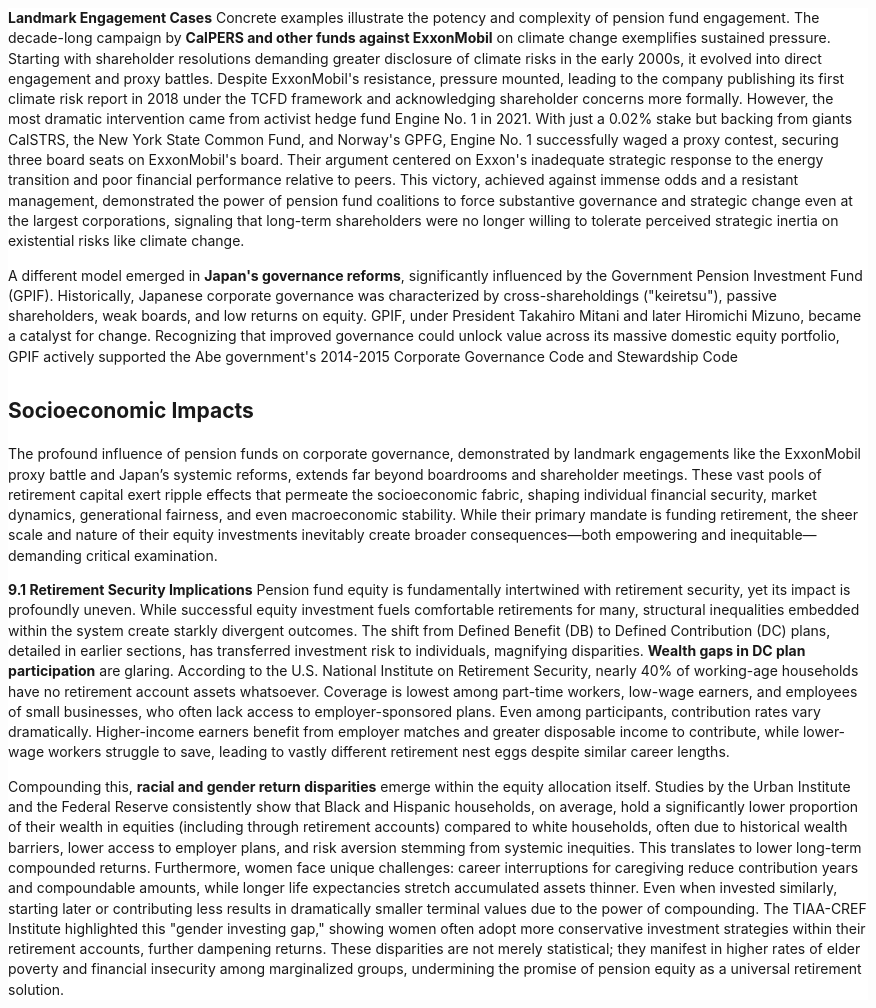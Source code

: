 **Landmark Engagement Cases**
Concrete examples illustrate the potency and complexity of pension fund engagement. The decade-long campaign by **CalPERS and other funds against ExxonMobil** on climate change exemplifies sustained pressure. Starting with shareholder resolutions demanding greater disclosure of climate risks in the early 2000s, it evolved into direct engagement and proxy battles. Despite ExxonMobil's resistance, pressure mounted, leading to the company publishing its first climate risk report in 2018 under the TCFD framework and acknowledging shareholder concerns more formally. However, the most dramatic intervention came from activist hedge fund Engine No. 1 in 2021. With just a 0.02% stake but backing from giants CalSTRS, the New York State Common Fund, and Norway's GPFG, Engine No. 1 successfully waged a proxy contest, securing three board seats on ExxonMobil's board. Their argument centered on Exxon's inadequate strategic response to the energy transition and poor financial performance relative to peers. This victory, achieved against immense odds and a resistant management, demonstrated the power of pension fund coalitions to force substantive governance and strategic change even at the largest corporations, signaling that long-term shareholders were no longer willing to tolerate perceived strategic inertia on existential risks like climate change.

A different model emerged in **Japan's governance reforms**, significantly influenced by the Government Pension Investment Fund (GPIF). Historically, Japanese corporate governance was characterized by cross-shareholdings ("keiretsu"), passive shareholders, weak boards, and low returns on equity. GPIF, under President Takahiro Mitani and later Hiromichi Mizuno, became a catalyst for change. Recognizing that improved governance could unlock value across its massive domestic equity portfolio, GPIF actively supported the Abe government's 2014-2015 Corporate Governance Code and Stewardship Code

## Socioeconomic Impacts

The profound influence of pension funds on corporate governance, demonstrated by landmark engagements like the ExxonMobil proxy battle and Japan’s systemic reforms, extends far beyond boardrooms and shareholder meetings. These vast pools of retirement capital exert ripple effects that permeate the socioeconomic fabric, shaping individual financial security, market dynamics, generational fairness, and even macroeconomic stability. While their primary mandate is funding retirement, the sheer scale and nature of their equity investments inevitably create broader consequences—both empowering and inequitable—demanding critical examination.

**9.1 Retirement Security Implications**
Pension fund equity is fundamentally intertwined with retirement security, yet its impact is profoundly uneven. While successful equity investment fuels comfortable retirements for many, structural inequalities embedded within the system create starkly divergent outcomes. The shift from Defined Benefit (DB) to Defined Contribution (DC) plans, detailed in earlier sections, has transferred investment risk to individuals, magnifying disparities. **Wealth gaps in DC plan participation** are glaring. According to the U.S. National Institute on Retirement Security, nearly 40% of working-age households have no retirement account assets whatsoever. Coverage is lowest among part-time workers, low-wage earners, and employees of small businesses, who often lack access to employer-sponsored plans. Even among participants, contribution rates vary dramatically. Higher-income earners benefit from employer matches and greater disposable income to contribute, while lower-wage workers struggle to save, leading to vastly different retirement nest eggs despite similar career lengths.

Compounding this, **racial and gender return disparities** emerge within the equity allocation itself. Studies by the Urban Institute and the Federal Reserve consistently show that Black and Hispanic households, on average, hold a significantly lower proportion of their wealth in equities (including through retirement accounts) compared to white households, often due to historical wealth barriers, lower access to employer plans, and risk aversion stemming from systemic inequities. This translates to lower long-term compounded returns. Furthermore, women face unique challenges: career interruptions for caregiving reduce contribution years and compoundable amounts, while longer life expectancies stretch accumulated assets thinner. Even when invested similarly, starting later or contributing less results in dramatically smaller terminal values due to the power of compounding. The TIAA-CREF Institute highlighted this "gender investing gap," showing women often adopt more conservative investment strategies within their retirement accounts, further dampening returns. These disparities are not merely statistical; they manifest in higher rates of elder poverty and financial insecurity among marginalized groups, undermining the promise of pension equity as a universal retirement solution.
